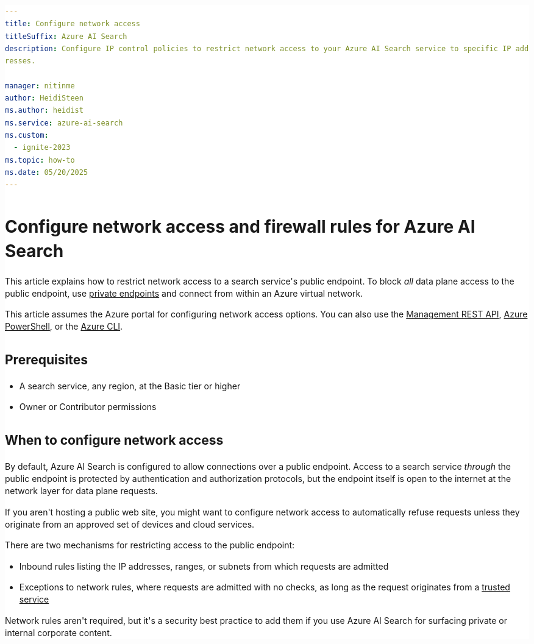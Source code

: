 ```yaml
---
title: Configure network access
titleSuffix: Azure AI Search
description: Configure IP control policies to restrict network access to your Azure AI Search service to specific IP addresses.

manager: nitinme
author: HeidiSteen
ms.author: heidist
ms.service: azure-ai-search
ms.custom:
  - ignite-2023
ms.topic: how-to
ms.date: 05/20/2025
---
```


# Configure network access and firewall rules for Azure AI Search

This article explains how to restrict network access to a search service's public endpoint. To block *all* data plane access to the public endpoint, use [private endpoints](service-create-private-endpoint.md) and connect from within an Azure virtual network.

This article assumes the Azure portal for configuring network access options. You can also use the [Management REST API](/rest/api/searchmanagement/), [Azure PowerShell](/powershell/module/az.search), or the [Azure CLI](/cli/azure/search).

## Prerequisites

+ A search service, any region, at the Basic tier or higher

+ Owner or Contributor permissions

## When to configure network access

By default, Azure AI Search is configured to allow connections over a public endpoint. Access to a search service *through* the public endpoint is protected by authentication and authorization protocols, but the endpoint itself is open to the internet at the network layer for data plane requests.

If you aren't hosting a public web site, you might want to configure network access to automatically refuse requests unless they originate from an approved set of devices and cloud services. 

There are two mechanisms for restricting access to the public endpoint:

+ Inbound rules listing the IP addresses, ranges, or subnets from which requests are admitted

+ Exceptions to network rules, where requests are admitted with no checks, as long as the request originates from a [trusted service](#grant-access-to-trusted-azure-services)

Network rules aren't required, but it's a security best practice to add them if you use Azure AI Search for surfacing private or internal corporate content.
